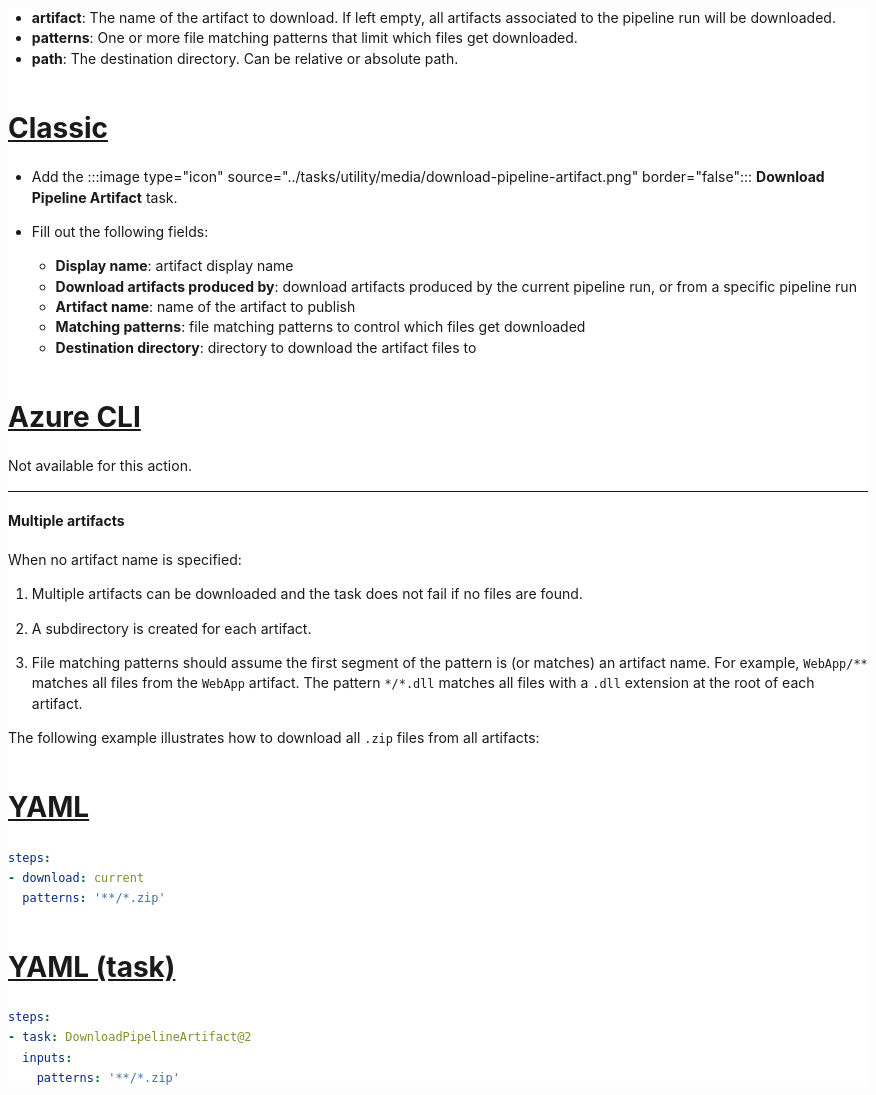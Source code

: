* **artifact**: The name of the artifact to download. If left empty, all artifacts associated to the pipeline run will be downloaded.
* **patterns**: One or more file matching patterns that limit which files get downloaded.
* **path**: The destination directory. Can be relative or absolute path.

# [Classic](#tab/classic)

- Add the :::image type="icon" source="../tasks/utility/media/download-pipeline-artifact.png" border="false"::: **Download Pipeline Artifact** task.

- Fill out the following fields:
    - **Display name**: artifact display name
    - **Download artifacts produced by**: download artifacts produced by the current pipeline run, or from a specific pipeline run
    - **Artifact name**: name of the artifact to publish
    - **Matching patterns**: file matching patterns to control which files get downloaded
    - **Destination directory**: directory to download the artifact files to

# [Azure CLI](#tab/azure-cli)

Not available for this action.

---

#### Multiple artifacts

When no artifact name is specified:

1. Multiple artifacts can be downloaded and the task does not fail if no files are found.

1. A subdirectory is created for each artifact.

1. File matching patterns should assume the first segment of the pattern is (or matches) an artifact name. For example, `WebApp/**` matches all files from the `WebApp` artifact. The pattern `*/*.dll` matches all files with a `.dll` extension at the root of each artifact.

The following example illustrates how to download all `.zip` files from all artifacts:

# [YAML](#tab/yaml)

```yaml
steps:
- download: current
  patterns: '**/*.zip'
```

# [YAML (task)](#tab/yaml-task)

```yaml
steps:
- task: DownloadPipelineArtifact@2
  inputs:
    patterns: '**/*.zip'
```
